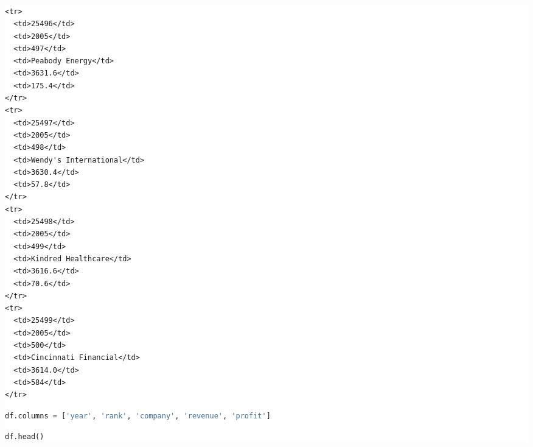     <tr>
      <td>25496</td>
      <td>2005</td>
      <td>497</td>
      <td>Peabody Energy</td>
      <td>3631.6</td>
      <td>175.4</td>
    </tr>
    <tr>
      <td>25497</td>
      <td>2005</td>
      <td>498</td>
      <td>Wendy's International</td>
      <td>3630.4</td>
      <td>57.8</td>
    </tr>
    <tr>
      <td>25498</td>
      <td>2005</td>
      <td>499</td>
      <td>Kindred Healthcare</td>
      <td>3616.6</td>
      <td>70.6</td>
    </tr>
    <tr>
      <td>25499</td>
      <td>2005</td>
      <td>500</td>
      <td>Cincinnati Financial</td>
      <td>3614.0</td>
      <td>584</td>
    </tr>
  </tbody>
</table>
</div>




```python
df.columns = ['year', 'rank', 'company', 'revenue', 'profit']
```


```python
df.head()
```




<div>
<style scoped>
    .dataframe tbody tr th:only-of-type {
        vertical-align: middle;
    }
